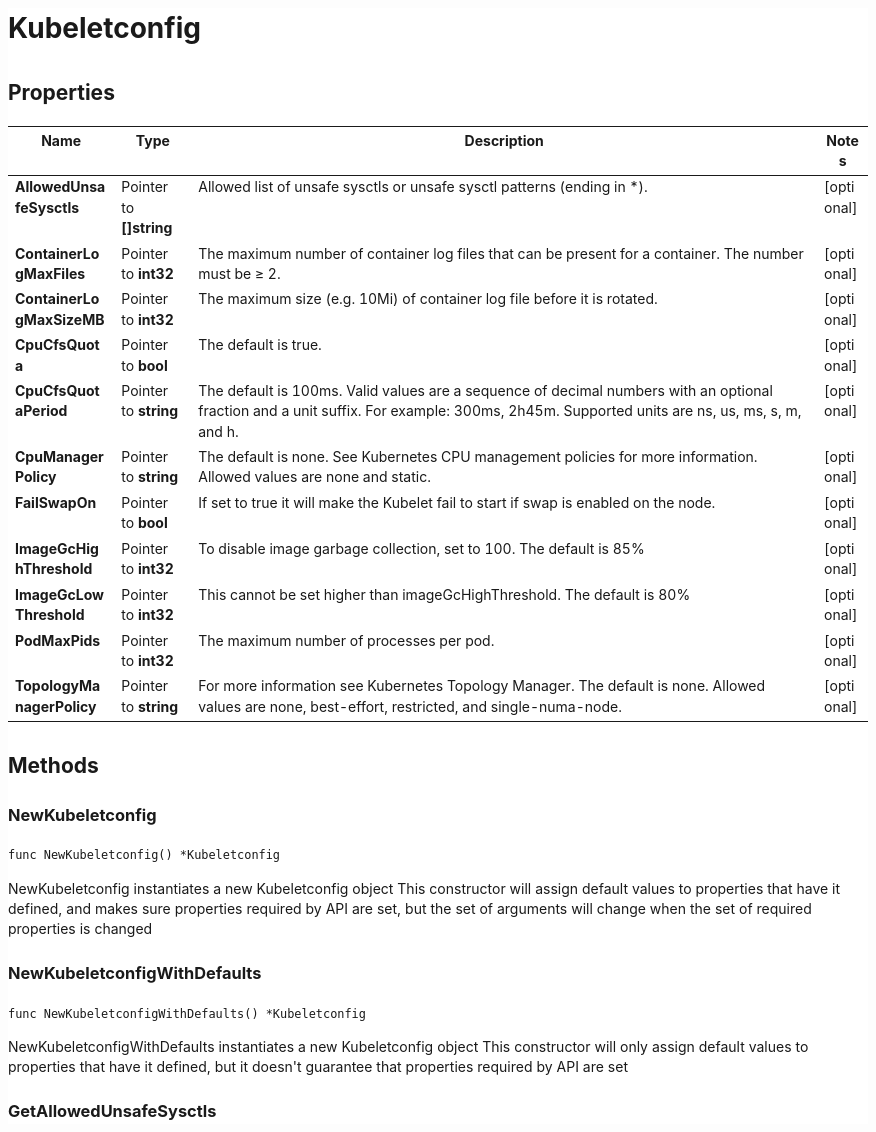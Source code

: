 # Kubeletconfig

## Properties

Name | Type | Description | Notes
------------ | ------------- | ------------- | -------------
**AllowedUnsafeSysctls** | Pointer to **[]string** | Allowed list of unsafe sysctls or unsafe sysctl patterns (ending in *). | [optional] 
**ContainerLogMaxFiles** | Pointer to **int32** | The maximum number of container log files that can be present for a container. The number must be ≥ 2. | [optional] 
**ContainerLogMaxSizeMB** | Pointer to **int32** | The maximum size (e.g. 10Mi) of container log file before it is rotated. | [optional] 
**CpuCfsQuota** | Pointer to **bool** | The default is true. | [optional] 
**CpuCfsQuotaPeriod** | Pointer to **string** | The default is 100ms. Valid values are a sequence of decimal numbers with an optional fraction and a unit suffix. For example: 300ms, 2h45m. Supported units are ns, us, ms, s, m, and h. | [optional] 
**CpuManagerPolicy** | Pointer to **string** | The default is none. See Kubernetes CPU management policies for more information. Allowed values are none and static. | [optional] 
**FailSwapOn** | Pointer to **bool** | If set to true it will make the Kubelet fail to start if swap is enabled on the node. | [optional] 
**ImageGcHighThreshold** | Pointer to **int32** | To disable image garbage collection, set to 100. The default is 85% | [optional] 
**ImageGcLowThreshold** | Pointer to **int32** | This cannot be set higher than imageGcHighThreshold. The default is 80% | [optional] 
**PodMaxPids** | Pointer to **int32** | The maximum number of processes per pod. | [optional] 
**TopologyManagerPolicy** | Pointer to **string** | For more information see Kubernetes Topology Manager. The default is none. Allowed values are none, best-effort, restricted, and single-numa-node. | [optional] 

## Methods

### NewKubeletconfig

`func NewKubeletconfig() *Kubeletconfig`

NewKubeletconfig instantiates a new Kubeletconfig object
This constructor will assign default values to properties that have it defined,
and makes sure properties required by API are set, but the set of arguments
will change when the set of required properties is changed

### NewKubeletconfigWithDefaults

`func NewKubeletconfigWithDefaults() *Kubeletconfig`

NewKubeletconfigWithDefaults instantiates a new Kubeletconfig object
This constructor will only assign default values to properties that have it defined,
but it doesn't guarantee that properties required by API are set

### GetAllowedUnsafeSysctls
